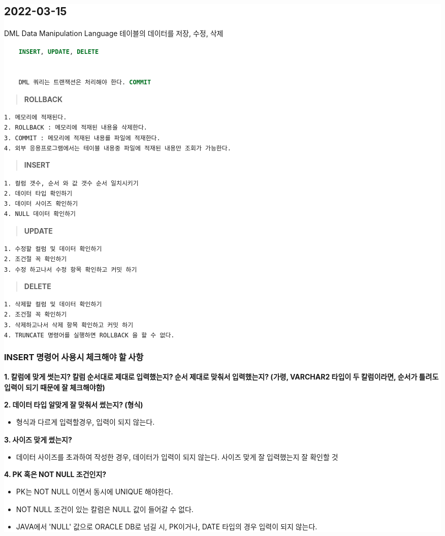 ## 2022-03-15

DML Data Manipulation Language 테이블의 데이터를 저장, 수정, 삭제

```sql
    INSERT, UPDATE, DELETE


    DML 쿼리는 트랜잭션은 처리해야 한다. COMMIT 
```

> **ROLLBACK**

	1. 메모리에 적재된다.
	2. ROLLBACK : 메모리에 적재된 내용을 삭제한다.
	3. COMMIT : 메모리에 적재된 내용를 파일에 적재한다. 
	4. 외부 응용프로그램에서는 테이블 내용중 파일에 적재된 내용만 조회가 가능한다.

> **INSERT** 

    1. 컬럼 갯수, 순서 와 값 갯수 순서 일치시키기 
    2. 데이터 타입 확인하기
    3. 데이터 사이즈 확인하기 
    4. NULL 데이터 확인하기 

> **UPDATE** 

    1. 수정할 컬럼 및 데이터 확인하기
    2. 조건절 꼭 확인하기
    3. 수정 하고나서 수정 항목 확인하고 커밋 하기 

> **DELETE**  

    1. 삭제할 컬럼 및 데이터 확인하기
    2. 조건절 꼭 확인하기
    3. 삭제하고나서 삭제 항목 확인하고 커밋 하기 
    4. TRUNCATE 명령어를 실행하면 ROLLBACK 을 할 수 없다.
    
### INSERT 명령어 사용시 체크해야 할 사항

**1. 칼럼에 맞게 썻는지? 칼럼 순서대로 제대로 입력했는지? 순서 제대로 맞춰서 입력했는지? (가령, VARCHAR2 타입이 두 칼럼이라면, 순서가 틀려도 입력이 되기 때문에 잘 체크해야함)**

**2. 데이터 타입 알맞게 잘 맞춰서 썼는지? (형식)**

- 형식과 다르게 입력할경우, 입력이 되지 않는다.

**3. 사이즈 맞게 썼는지?**

- 데이터 사이즈를 초과하여 작성한 경우, 데이터가 입력이 되지 않는다. 사이즈 맞게 잘 입력했는지 잘 확인할 것

**4. PK 혹은 NOT NULL 조건인지?**

- PK는 NOT NULL 이면서 동시에 UNIQUE 해야한다.

- NOT NULL 조건이 있는 칼럼은 NULL 값이 들어갈 수 없다.

- JAVA에서 'NULL' 값으로 ORACLE DB로 넘길 시, PK이거나, DATE 타입의 경우 입력이 되지 않는다.
